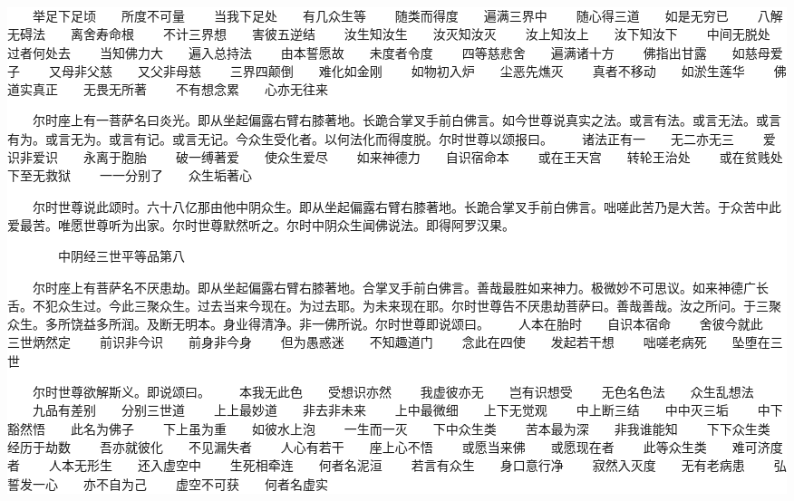 　　举足下足顷　　所度不可量
　　当我下足处　　有几众生等
　　随类而得度　　遍满三界中
　　随心得三道　　如是无穷已
　　八解无碍法　　离舍寿命根
　　不计三界想　　害彼五逆结
　　汝生知汝生　　汝灭知汝灭
　　汝上知汝上　　汝下知汝下
　　中间无脱处　　过者何处去
　　当知佛力大　　遍入总持法
　　由本誓愿故　　未度者令度
　　四等慈悲舍　　遍满诸十方
　　佛指出甘露　　如慈母爱子
　　又母非父慈　　又父非母慈
　　三界四颠倒　　难化如金刚
　　如物初入炉　　尘恶先燋灭
　　真者不移动　　如淤生莲华
　　佛道实真正　　无畏无所著
　　不有想念累　　心亦无往来

　　尔时座上有一菩萨名曰炎光。即从坐起偏露右臂右膝著地。长跪合掌叉手前白佛言。如今世尊说真实之法。或言有法。或言无法。或言有为。或言无为。或言有记。或言无记。今众生受化者。以何法化而得度脱。尔时世尊以颂报曰。
　　诸法正有一　　无二亦无三
　　爱识非爱识　　永离于胞胎
　　破一缚著爱　　使众生爱尽
　　如来神德力　　自识宿命本
　　或在王天宫　　转轮王治处
　　或在贫贱处　　下至无救狱
　　一一分别了　　众生垢著心

　　尔时世尊说此颂时。六十八亿那由他中阴众生。即从坐起偏露右臂右膝著地。长跪合掌叉手前白佛言。咄嗟此苦乃是大苦。于众苦中此爱最苦。唯愿世尊听为出家。尔时世尊默然听之。尔时中阴众生闻佛说法。即得阿罗汉果。

　　　　中阴经三世平等品第八

　　尔时座上有菩萨名不厌患劫。即从坐起偏露右臂右膝著地。合掌叉手前白佛言。善哉最胜如来神力。极微妙不可思议。如来神德广长舌。不犯众生过。今此三聚众生。过去当来今现在。为过去耶。为未来现在耶。尔时世尊告不厌患劫菩萨曰。善哉善哉。汝之所问。于三聚众生。多所饶益多所润。及断无明本。身业得清净。非一佛所说。尔时世尊即说颂曰。
　　人本在胎时　　自识本宿命
　　舍彼今就此　　三世炳然定
　　前识非今识　　前身非今身
　　但为愚惑迷　　不知趣道门
　　念此在四使　　发起若干想
　　咄嗟老病死　　坠堕在三世

　　尔时世尊欲解斯义。即说颂曰。
　　本我无此色　　受想识亦然
　　我虚彼亦无　　岂有识想受
　　无色名色法　　众生乱想法
　　九品有差别　　分别三世道
　　上上最妙道　　非去非未来
　　上中最微细　　上下无觉观
　　中上断三结　　中中灭三垢
　　中下豁然悟　　此名为佛子
　　下上虽为重　　如彼水上泡
　　一生而一灭　　下中众生类
　　苦本最为深　　非我谁能知
　　下下众生类　　经历于劫数
　　吾亦就彼化　　不见漏失者
　　人心有若干　　座上心不悟
　　或愿当来佛　　或愿现在者
　　此等众生类　　难可济度者
　　人本无形生　　还入虚空中
　　生死相牵连　　何者名泥洹
　　若言有众生　　身口意行净
　　寂然入灭度　　无有老病患
　　弘誓发一心　　亦不自为己
　　虚空不可获　　何者名虚实